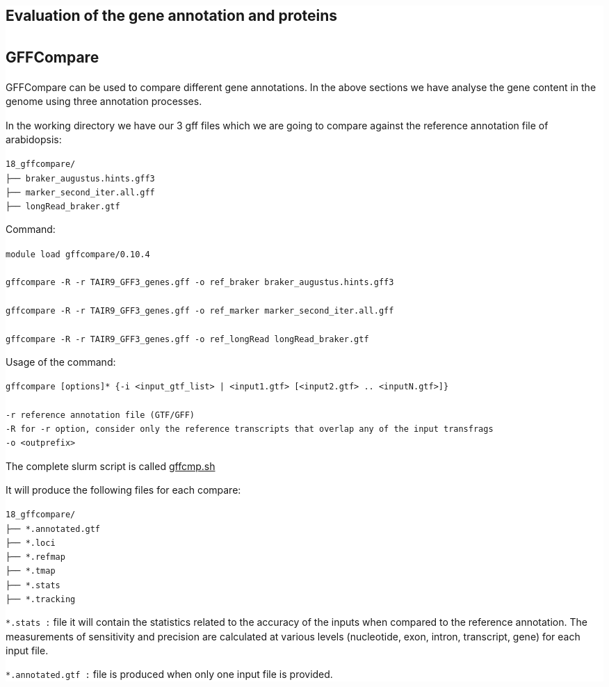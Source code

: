 

## Evaluation of the gene annotation and proteins

## GFFCompare   
GFFCompare can be used to compare different gene annotations. In the above sections we have analyse the gene content in the genome using three annotation processes. 

In the working directory we have our 3 gff files which we are going to compare against the reference annotation file of arabidopsis:
```
18_gffcompare/
├── braker_augustus.hints.gff3
├── marker_second_iter.all.gff
├── longRead_braker.gtf
```  
Command:  
```
module load gffcompare/0.10.4

gffcompare -R -r TAIR9_GFF3_genes.gff -o ref_braker braker_augustus.hints.gff3

gffcompare -R -r TAIR9_GFF3_genes.gff -o ref_marker marker_second_iter.all.gff

gffcompare -R -r TAIR9_GFF3_genes.gff -o ref_longRead longRead_braker.gtf

```  

Usage of the command:  
```
gffcompare [options]* {-i <input_gtf_list> | <input1.gtf> [<input2.gtf> .. <inputN.gtf>]}

-r reference annotation file (GTF/GFF)
-R for -r option, consider only the reference transcripts that overlap any of the input transfrags 
-o <outprefix>
```

The complete slurm script is called [gffcmp.sh](18_gffcompare/gffcmp.sh)

It will produce the following files for each compare: 
```
18_gffcompare/
├── *.annotated.gtf
├── *.loci
├── *.refmap
├── *.tmap
├── *.stats
├── *.tracking
```  

`*.stats :` file it will contain the statistics related to the accuracy of the inputs when compared to the reference annotation. The measurements of sensitivity and precision are calculated at various levels (nucleotide, exon, intron, transcript, gene) for each input file.   

`*.annotated.gtf :` file is produced when only one input file is provided.  

